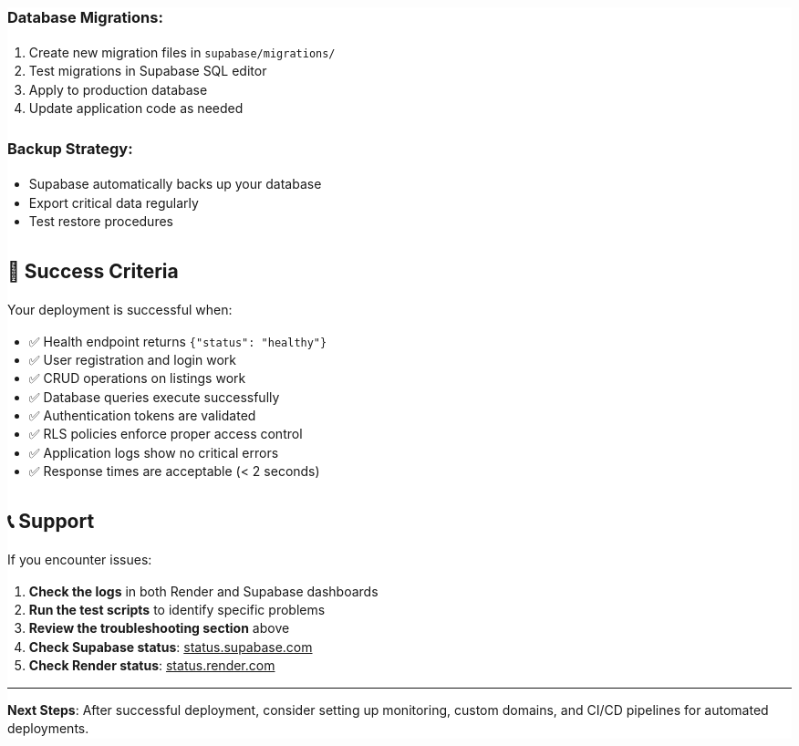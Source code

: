 ### Database Migrations:
1. Create new migration files in `supabase/migrations/`
2. Test migrations in Supabase SQL editor
3. Apply to production database
4. Update application code as needed

### Backup Strategy:
- Supabase automatically backs up your database
- Export critical data regularly
- Test restore procedures

## 🎯 Success Criteria

Your deployment is successful when:

- ✅ Health endpoint returns `{"status": "healthy"}`
- ✅ User registration and login work
- ✅ CRUD operations on listings work
- ✅ Database queries execute successfully
- ✅ Authentication tokens are validated
- ✅ RLS policies enforce proper access control
- ✅ Application logs show no critical errors
- ✅ Response times are acceptable (< 2 seconds)

## 📞 Support

If you encounter issues:

1. **Check the logs** in both Render and Supabase dashboards
2. **Run the test scripts** to identify specific problems
3. **Review the troubleshooting section** above
4. **Check Supabase status**: [status.supabase.com](https://status.supabase.com)
5. **Check Render status**: [status.render.com](https://status.render.com)

---

**Next Steps**: After successful deployment, consider setting up monitoring, custom domains, and CI/CD pipelines for automated deployments.